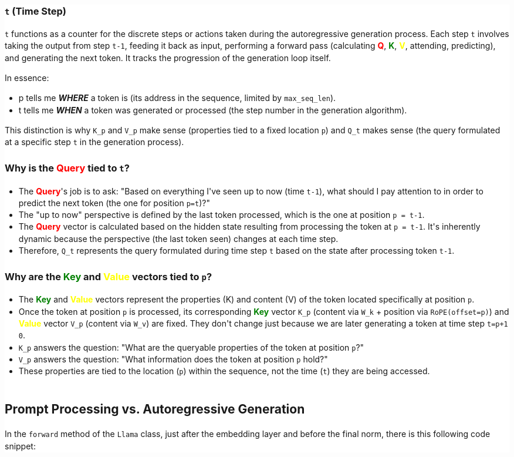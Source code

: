 ### `t` (Time Step)

`t` functions as a counter for the discrete steps or actions taken during the autoregressive generation process. Each step `t` involves taking the output from step `t-1`, feeding it back as input, performing a forward pass (calculating <b><a style="color: red;">Q</a></b>, <b><a style="color: green;">K</a></b>, <b><a style="color: yellow;">V</a></b>, attending, predicting), and generating the next token. It tracks the progression of the generation loop itself.

In essence:
- p tells me <b><i>WHERE</i></b> a token is (its address in the sequence, limited by `max_seq_len`).
- t tells me <b><i>WHEN</i></b> a token was generated or processed (the step number in the generation algorithm).


This distinction is why `K_p` and `V_p` make sense (properties tied to a fixed location `p`) and `Q_t` makes sense (the query formulated at a specific step `t` in the generation process).


### Why is the <b><a style="color: red;">Query</a></b> tied to `t`?

- The <b><a style="color: red;">Query</a></b>'s job is to ask: "Based on everything I've seen up to now (time `t-1`), what should I pay attention to in order to predict the next token (the one for position `p=t`)?"
- The "up to now" perspective is defined by the last token processed, which is the one at position `p = t-1`.
- The <b><a style="color: red;">Query</a></b> vector is calculated based on the hidden state resulting from processing the token at `p = t-1`. It's inherently dynamic because the perspective (the last token seen) changes at each time step.
- Therefore, `Q_t` represents the query formulated during time step `t` based on the state after processing token `t-1`.


### Why are the <b><a style="color: green;">Key</a></b> and <b><a style="color: yellow;">Value</a></b> vectors tied to `p`?

- The <b><a style="color: green;">Key</a></b> and <b><a style="color: yellow;">Value</a></b> vectors represent the properties (K) and content (V) of the token located specifically at position `p`.
- Once the token at position `p` is processed, its corresponding <b><a style="color: green;">Key</a></b> vector `K_p` (content via `W_k` + position via `RoPE(offset=p)`) and <b><a style="color: yellow;">Value</a></b> vector `V_p` (content via `W_v`) are fixed. They don't change just because we are later generating a token at time step `t=p+10`.
- `K_p` answers the question: "What are the queryable properties of the token at position `p`?"
- `V_p` answers the question: "What information does the token at position `p` hold?"
- These properties are tied to the location (`p`) within the sequence, not the time (`t`) they are being accessed.

#

## Prompt Processing vs. Autoregressive Generation

In the `forward` method of the `Llama` class, just after the embedding layer and before the final norm, there is this following code snippet:
